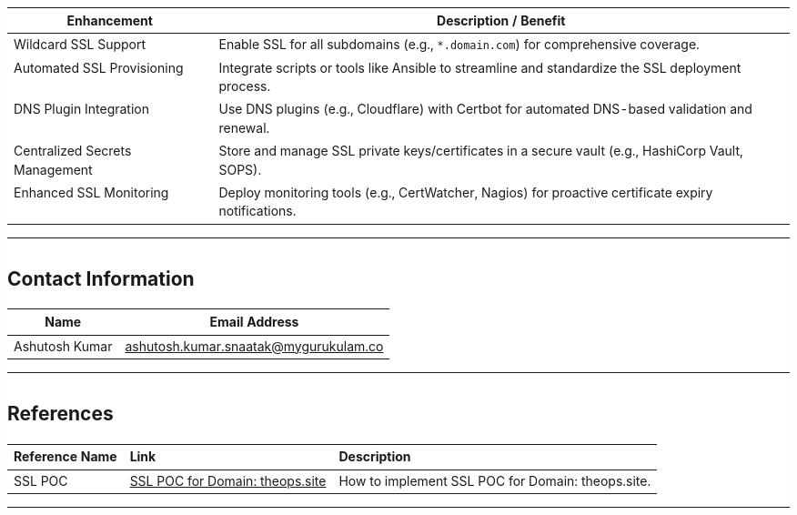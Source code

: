 | Enhancement                                     | Description / Benefit                                                                              |
|-------------------------------------------------|-----------------------------------------------------------------------------------------------------|
| Wildcard SSL Support                            | Enable SSL for all subdomains (e.g., `*.domain.com`) for comprehensive coverage.                   |
| Automated SSL Provisioning                      | Integrate scripts or tools like Ansible to streamline and standardize the SSL deployment process.   |
| DNS Plugin Integration                          | Use DNS plugins (e.g., Cloudflare) with Certbot for automated DNS-based validation and renewal.     |
| Centralized Secrets Management                  | Store and manage SSL private keys/certificates in a secure vault (e.g., HashiCorp Vault, SOPS).    |
| Enhanced SSL Monitoring                         | Deploy monitoring tools (e.g., CertWatcher, Nagios) for proactive certificate expiry notifications. |

---

## Contact Information

| Name            | Email Address                         |
|-----------------|---------------------------------------|
| Ashutosh Kumar  | ashutosh.kumar.snaatak@mygurukulam.co |

---

## References

| Reference Name | Link | Description |
|:-------------- |:-----|:-----------|
| SSL POC  | [SSL POC for Domain: theops.site](https://github.com/Snaatak-Cloudops-Crew/documentation/blob/SCRUM-113-Sneha-Joshi/Domain-Security/SSL/POC/README.md) | How to implement SSL POC for Domain: theops.site. |

---
